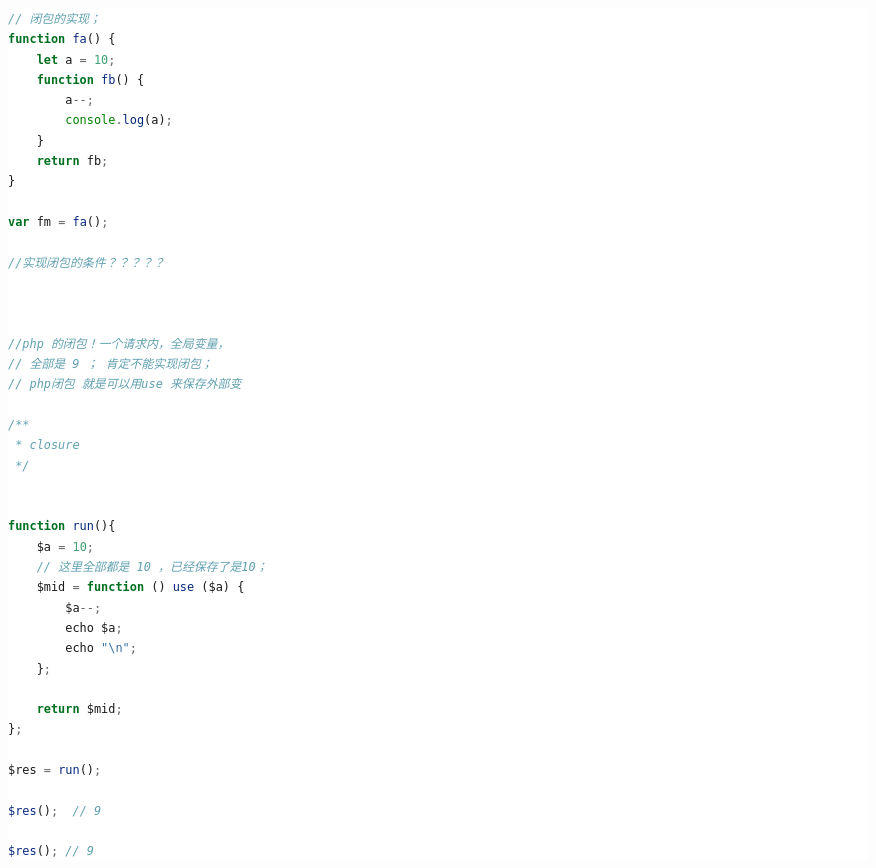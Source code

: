 

````js
// 闭包的实现；
function fa() {
    let a = 10;
    function fb() {
        a--;
        console.log(a);
    }
    return fb;
}

var fm = fa();

//实现闭包的条件？？？？？



//php 的闭包！一个请求内，全局变量，
// 全部是 9 ； 肯定不能实现闭包；
// php闭包 就是可以用use 来保存外部变

/**
 * closure
 */


function run(){
    $a = 10;
    // 这里全部都是 10 ，已经保存了是10；
    $mid = function () use ($a) {
        $a--;
        echo $a;
        echo "\n";
    };

    return $mid;
};

$res = run();

$res();  // 9 

$res(); // 9 


````
